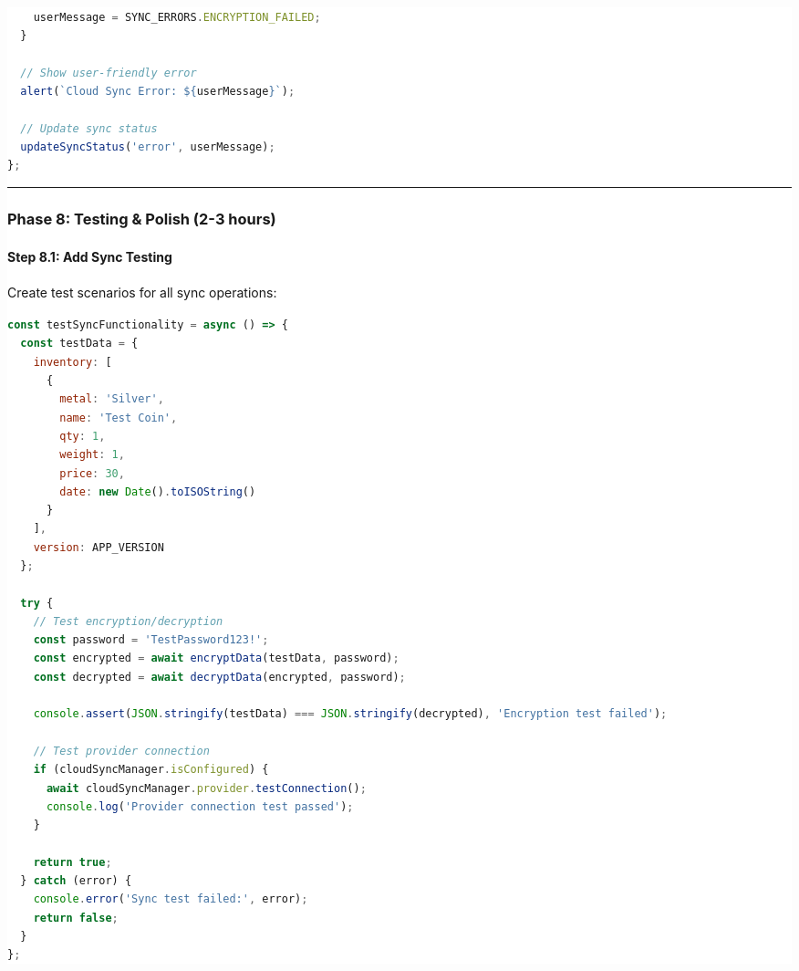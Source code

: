 ```javascript
    userMessage = SYNC_ERRORS.ENCRYPTION_FAILED;
  }
  
  // Show user-friendly error
  alert(`Cloud Sync Error: ${userMessage}`);
  
  // Update sync status
  updateSyncStatus('error', userMessage);
};
```

---

### **Phase 8: Testing & Polish (2-3 hours)**

#### **Step 8.1: Add Sync Testing**
Create test scenarios for all sync operations:
```javascript
const testSyncFunctionality = async () => {
  const testData = {
    inventory: [
      {
        metal: 'Silver',
        name: 'Test Coin',
        qty: 1,
        weight: 1,
        price: 30,
        date: new Date().toISOString()
      }
    ],
    version: APP_VERSION
  };
  
  try {
    // Test encryption/decryption
    const password = 'TestPassword123!';
    const encrypted = await encryptData(testData, password);
    const decrypted = await decryptData(encrypted, password);
    
    console.assert(JSON.stringify(testData) === JSON.stringify(decrypted), 'Encryption test failed');
    
    // Test provider connection
    if (cloudSyncManager.isConfigured) {
      await cloudSyncManager.provider.testConnection();
      console.log('Provider connection test passed');
    }
    
    return true;
  } catch (error) {
    console.error('Sync test failed:', error);
    return false;
  }
};
```
